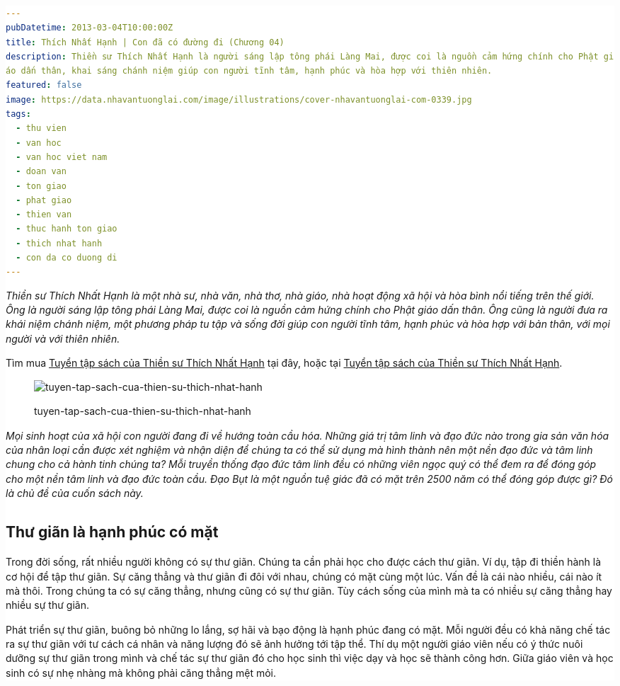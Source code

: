 ```yaml
---
pubDatetime: 2013-03-04T10:00:00Z
title: Thích Nhất Hạnh | Con đã có đường đi (Chương 04)
description: Thiền sư Thích Nhất Hạnh là người sáng lập tông phái Làng Mai, được coi là nguồn cảm hứng chính cho Phật giáo dấn thân, khai sáng chánh niệm giúp con người tĩnh tâm, hạnh phúc và hòa hợp với thiên nhiên.
featured: false
image: https://data.nhavantuonglai.com/image/illustrations/cover-nhavantuonglai-com-0339.jpg
tags:
  - thu vien
  - van hoc
  - van hoc viet nam
  - doan van
  - ton giao
  - phat giao
  - thien van
  - thuc hanh ton giao
  - thich nhat hanh
  - con da co duong di
---
```


_Thiền sư Thích Nhất Hạnh là một nhà sư, nhà văn, nhà thơ, nhà giáo, nhà hoạt động xã hội và hòa bình nổi tiếng trên thế giới. Ông là người sáng lập tông phái Làng Mai, được coi là nguồn cảm hứng chính cho Phật giáo dấn thân. Ông cũng là người đưa ra khái niệm chánh niệm, một phương pháp tu tập và sống đời giúp con người tĩnh tâm, hạnh phúc và hòa hợp với bản thân, với mọi người và với thiên nhiên._

Tìm mua [Tuyển tập sách của Thiền sư Thích Nhất Hạnh](https://shope.ee/2q52sL8Etn) tại đây, hoặc tại [Tuyển tập sách của Thiền sư Thích Nhất Hạnh](https://shope.ee/7zn92I83dd).

<figure><img src="https://info.nhavantuonglai.com/thich-nhat-hanh-02" alt="tuyen-tap-sach-cua-thien-su-thich-nhat-hanh" title="nhavantuonglai" height=100% width=100%><figcaption><p>tuyen-tap-sach-cua-thien-su-thich-nhat-hanh</p></figcaption></figure>

_Mọi sinh hoạt của xã hội con người đang đi về hướng toàn cầu hóa. Những giá trị tâm linh và đạo đức nào trong gia sản văn hóa của nhân loại cần được xét nghiệm và nhận diện để chúng ta có thể sử dụng mà hình thành nên một nền đạo đức và tâm linh chung cho cả hành tinh chúng ta? Mỗi truyền thống đạo đức tâm linh đều có những viên ngọc quý có thể đem ra để đóng góp cho một nền tâm linh và đạo đức toàn cầu. Đạo Bụt là một nguồn tuệ giác đã có mặt trên 2500 năm có thể đóng góp được gì? Đó là chủ đề của cuốn sách này._

## Thư giãn là hạnh phúc có mặt

Trong đời sống, rất nhiều người không có sự thư giãn. Chúng ta cần phải học cho được cách thư giãn. Ví dụ, tập đi thiền hành là cơ hội để tập thư giãn. Sự căng thẳng và thư giãn đi đôi với nhau, chúng có mặt cùng một lúc. Vấn đề là cái nào nhiều, cái nào ít mà thôi. Trong chúng ta có sự căng thẳng, nhưng cũng có sự thư giãn. Tùy cách sống của mình mà ta có nhiều sự căng thẳng hay nhiều sự thư giãn.

Phát triển sự thư giãn, buông bỏ những lo lắng, sợ hãi và bạo động là hạnh phúc đang có mặt. Mỗi người đều có khả năng chế tác ra sự thư giãn với tư cách cá nhân và năng lượng đó sẽ ảnh hưởng tới tập thể. Thí dụ một người giáo viên nếu có ý thức nuôi dưỡng sự thư giãn trong mình và chế tác sự thư giãn đó cho học sinh thì việc dạy và học sẽ thành công hơn. Giữa giáo viên và học sinh có sự nhẹ nhàng mà không phải căng thẳng mệt mỏi.
